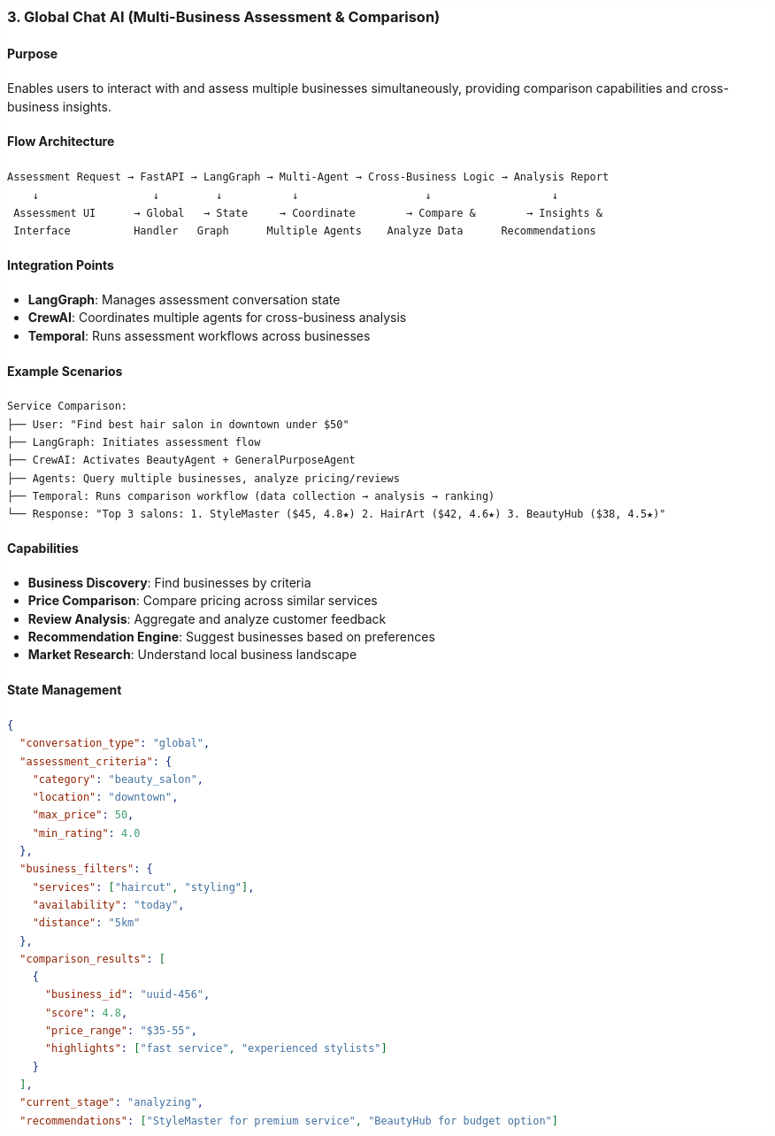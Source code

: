 
### 3. Global Chat AI (Multi-Business Assessment & Comparison)

#### Purpose
Enables users to interact with and assess multiple businesses simultaneously, providing comparison capabilities and cross-business insights.

#### Flow Architecture
```
Assessment Request → FastAPI → LangGraph → Multi-Agent → Cross-Business Logic → Analysis Report
    ↓                  ↓         ↓           ↓                    ↓                   ↓
 Assessment UI      → Global   → State     → Coordinate        → Compare &        → Insights &
 Interface          Handler   Graph      Multiple Agents    Analyze Data      Recommendations
```

#### Integration Points
- **LangGraph**: Manages assessment conversation state
- **CrewAI**: Coordinates multiple agents for cross-business analysis
- **Temporal**: Runs assessment workflows across businesses

#### Example Scenarios
```
Service Comparison:
├── User: "Find best hair salon in downtown under $50"
├── LangGraph: Initiates assessment flow
├── CrewAI: Activates BeautyAgent + GeneralPurposeAgent
├── Agents: Query multiple businesses, analyze pricing/reviews
├── Temporal: Runs comparison workflow (data collection → analysis → ranking)
└── Response: "Top 3 salons: 1. StyleMaster ($45, 4.8★) 2. HairArt ($42, 4.6★) 3. BeautyHub ($38, 4.5★)"
```

#### Capabilities
- **Business Discovery**: Find businesses by criteria
- **Price Comparison**: Compare pricing across similar services
- **Review Analysis**: Aggregate and analyze customer feedback
- **Recommendation Engine**: Suggest businesses based on preferences
- **Market Research**: Understand local business landscape

#### State Management
```json
{
  "conversation_type": "global",
  "assessment_criteria": {
    "category": "beauty_salon",
    "location": "downtown",
    "max_price": 50,
    "min_rating": 4.0
  },
  "business_filters": {
    "services": ["haircut", "styling"],
    "availability": "today",
    "distance": "5km"
  },
  "comparison_results": [
    {
      "business_id": "uuid-456",
      "score": 4.8,
      "price_range": "$35-55",
      "highlights": ["fast service", "experienced stylists"]
    }
  ],
  "current_stage": "analyzing",
  "recommendations": ["StyleMaster for premium service", "BeautyHub for budget option"]
```